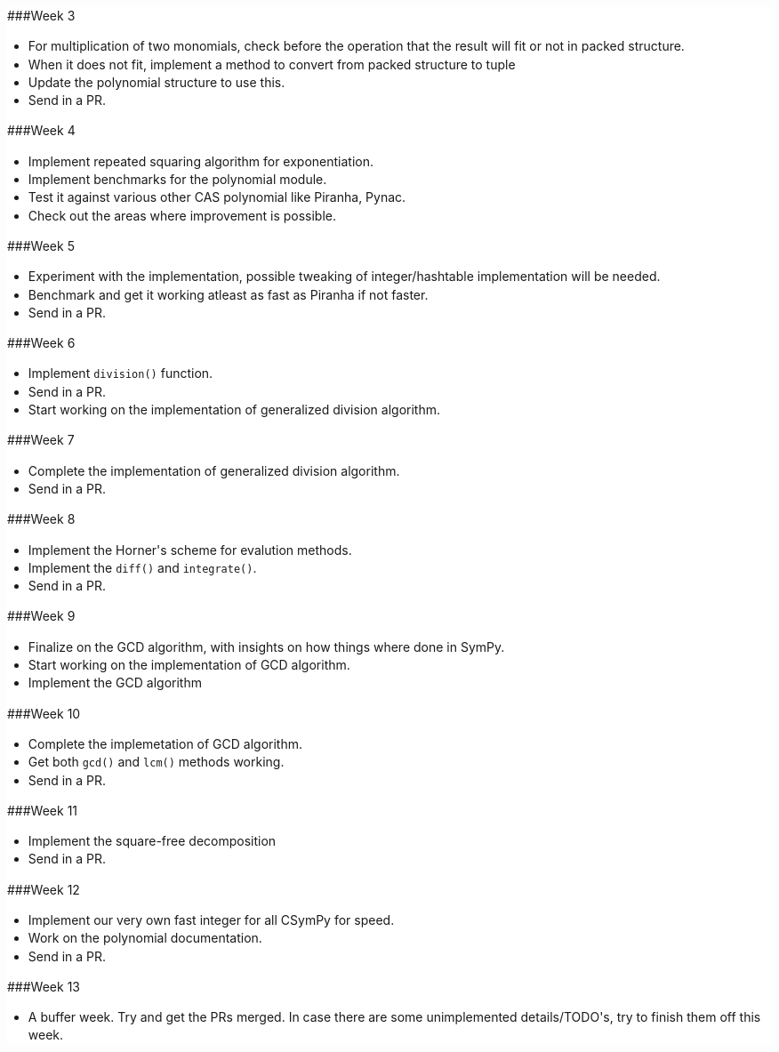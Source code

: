 ###Week 3
* For multiplication of two monomials, check before the operation that the result will fit or not in packed structure.
* When it does not fit, implement a method to convert from packed structure to tuple
* Update the polynomial structure to use this.
* Send in a PR.

###Week 4
* Implement repeated squaring algorithm for exponentiation.
* Implement benchmarks for the polynomial module.
* Test it against various other CAS polynomial like Piranha, Pynac.
* Check out the areas where improvement is possible.

###Week 5
* Experiment with the implementation, possible tweaking of integer/hashtable implementation will be needed.
* Benchmark and get it working atleast as fast as Piranha if not faster.
* Send in a PR.

###Week 6
* Implement `division()` function.
* Send in a PR.
* Start working on the implementation of generalized division algorithm.

###Week 7
* Complete the implementation of generalized division algorithm.
* Send in a PR.

###Week 8
* Implement the Horner's scheme for evalution methods.
* Implement the `diff()` and `integrate()`.
* Send in a PR.

###Week 9
* Finalize on the GCD algorithm, with insights on how things where done in SymPy.
* Start working on the implementation of GCD algorithm.
* Implement the GCD algorithm

###Week 10
* Complete the implemetation of GCD algorithm.
* Get both `gcd()` and `lcm()` methods working.
* Send in a PR.

###Week 11
* Implement the square-free decomposition
* Send in a PR.

###Week 12
* Implement our very own fast integer for all CSymPy for speed.
* Work on the polynomial documentation.
* Send in a PR.

###Week 13
* A buffer week. Try and get the PRs merged. In case there are some unimplemented details/TODO's, try to finish them off this week.
